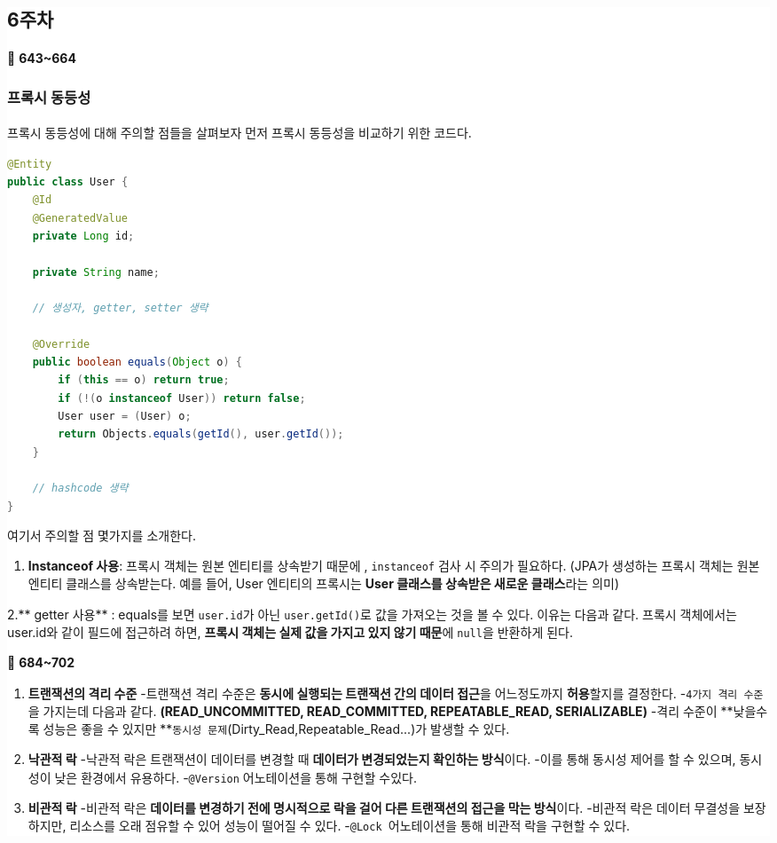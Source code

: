 ## 6주차

📌 **643~664**
### 프록시 동등성

프록시 동등성에 대해 주의할 점들을 살펴보자
먼저 프록시 동등성을 비교하기 위한 코드다.

```java
@Entity
public class User {
    @Id
    @GeneratedValue
    private Long id;
    
    private String name;
    
    // 생성자, getter, setter 생략
    
    @Override
    public boolean equals(Object o) {
        if (this == o) return true;
        if (!(o instanceof User)) return false;
        User user = (User) o;
        return Objects.equals(getId(), user.getId());
    }
    
    // hashcode 생략
}
```

여기서 주의할 점 몇가지를 소개한다.

1. **Instanceof 사용**: 프록시 객체는 원본 엔티티를 상속받기 때문에 , `instanceof` 검사 시 주의가 필요하다.
   (JPA가 생성하는 프록시 객체는 원본 엔티티 클래스를 상속받는다. 예를 들어, User 엔티티의 프록시는 **User 클래스를 상속받은 새로운 클래스**라는 의미)

2.** getter 사용** : equals를 보면 `user.id`가 아닌 `user.getId()`로 값을 가져오는 것을 볼 수 있다.
이유는 다음과 같다.
프록시 객체에서는 user.id와 같이 필드에 접근하려 하면, **프록시 객체는 실제 값을 가지고 있지 않기 때문**에 `null`을 반환하게 된다.

📌 **684~702**

1. **트랜잭션의 격리 수준**
   -트랜잭션 격리 수준은 **동시에 실행되는 트랜잭션 간의 데이터 접근**을 어느정도까지 **허용**할지를 결정한다.
   -`4가지 격리 수준`을 가지는데 다음과 같다.
   **(READ_UNCOMMITTED, READ_COMMITTED, REPEATABLE_READ, SERIALIZABLE)**
   -격리 수준이 **낮을수록 성능은 좋을 수 있지만 **`동시성 문제`(Dirty_Read,Repeatable_Read...)가 발생할 수 있다.

2. **낙관적 락**
   -낙관적 락은 트랜잭션이 데이터를 변경할 때 **데이터가 변경되었는지 확인하는 방식**이다.
   -이를 통해 동시성 제어를 할 수 있으며, 동시성이 낮은 환경에서 유용하다.
   -`@Version` 어노테이션을 통해 구현할 수있다.

3. **비관적 락**
   -비관적 락은 **데이터를 변경하기 전에 명시적으로 락을 걸어 다른 트랜잭션의 접근을 막는 방식**이다.
   -비관적 락은 데이터 무결성을 보장하지만, 리소스를 오래 점유할 수 있어 성능이 떨어질 수 있다.
   -`@Lock `어노테이션을 통해 비관적 락을 구현할 수 있다.
